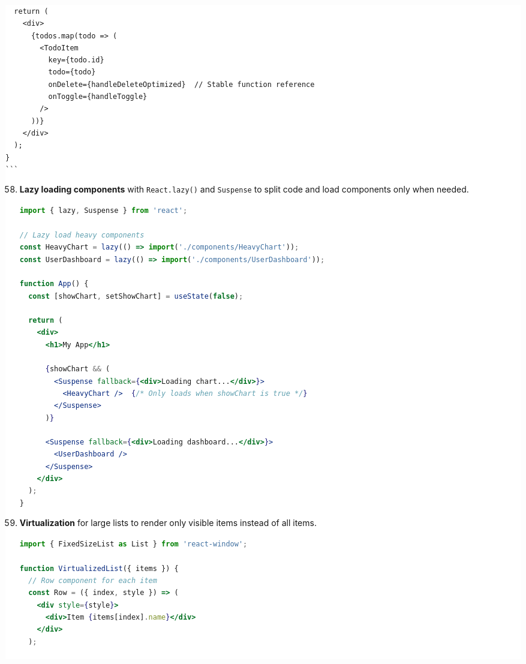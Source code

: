       return (
        <div>
          {todos.map(todo => (
            <TodoItem 
              key={todo.id} 
              todo={todo}
              onDelete={handleDeleteOptimized}  // Stable function reference
              onToggle={handleToggle}
            />
          ))}
        </div>
      );
    }
    ```

58. **Lazy loading components** with `React.lazy()` and `Suspense` to split code and load components only when needed.
    ```jsx
    import { lazy, Suspense } from 'react';
    
    // Lazy load heavy components
    const HeavyChart = lazy(() => import('./components/HeavyChart'));
    const UserDashboard = lazy(() => import('./components/UserDashboard'));
    
    function App() {
      const [showChart, setShowChart] = useState(false);
      
      return (
        <div>
          <h1>My App</h1>
          
          {showChart && (
            <Suspense fallback={<div>Loading chart...</div>}>
              <HeavyChart />  {/* Only loads when showChart is true */}
            </Suspense>
          )}
          
          <Suspense fallback={<div>Loading dashboard...</div>}>
            <UserDashboard />
          </Suspense>
        </div>
      );
    }
    ```

59. **Virtualization** for large lists to render only visible items instead of all items.
    ```jsx
    import { FixedSizeList as List } from 'react-window';
    
    function VirtualizedList({ items }) {
      // Row component for each item
      const Row = ({ index, style }) => (
        <div style={style}>
          <div>Item {items[index].name}</div>
        </div>
      );
      